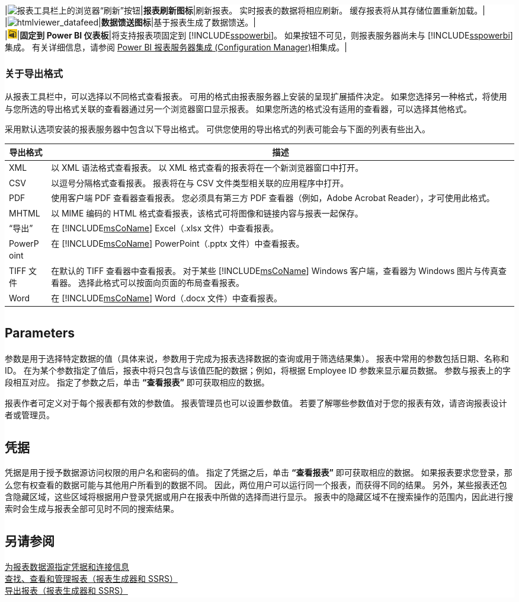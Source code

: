 |![报表工具栏上的浏览器“刷新”按钮](../reporting-services/media/htmlviewer-refresh.GIF "Browser refresh button on report toolbar")|**报表刷新图标**|刷新报表。 实时报表的数据将相应刷新。 缓存报表将从其存储位置重新加载。|  
|![htmlviewer_datafeed](../reporting-services/media/htmlviewer-datafeed.gif "htmlviewer_datafeed")|**数据馈送图标**|基于报表生成了数据馈送。|  
|![ssrs_powerbi_button_reportwviewer](../reporting-services/media/ssrs-powerbi-button-reportwviewer.png "ssrs_powerbi_button_reportwviewer")|**固定到 Power BI 仪表板**|将支持报表项固定到 [!INCLUDE[sspowerbi](../includes/sspowerbi-md.md)]。 如果按钮不可见，则报表服务器尚未与 [!INCLUDE[sspowerbi](../includes/sspowerbi-md.md)]集成。  有关详细信息，请参阅 [Power BI 报表服务器集成 (Configuration Manager)](../reporting-services/install-windows/power-bi-report-server-integration-configuration-manager.md)相集成。|  
  
### <a name="about-export-formats"></a>关于导出格式  
 从报表工具栏中，可以选择以不同格式查看报表。 可用的格式由报表服务器上安装的呈现扩展插件决定。 如果您选择另一种格式，将使用与您所选的导出格式关联的查看器通过另一个浏览器窗口显示报表。 如果您所选的格式没有适用的查看器，可以选择其他格式。  
  
 采用默认选项安装的报表服务器中包含以下导出格式。 可供您使用的导出格式的列表可能会与下面的列表有些出入。  
  
|导出格式|描述|  
|-------------------|-----------------|  
|XML|以 XML 语法格式查看报表。 以 XML 格式查看的报表将在一个新浏览器窗口中打开。|  
|CSV|以逗号分隔格式查看报表。 报表将在与 CSV 文件类型相关联的应用程序中打开。|  
|PDF|使用客户端 PDF 查看器查看报表。 您必须具有第三方 PDF 查看器（例如，Adobe Acrobat Reader），才可使用此格式。|  
|MHTML|以 MIME 编码的 HTML 格式查看报表，该格式可将图像和链接内容与报表一起保存。|  
|“导出”|在 [!INCLUDE[msCoName](../includes/msconame-md.md)] Excel（.xlsx 文件）中查看报表。|  
|PowerPoint|在 [!INCLUDE[msCoName](../includes/msconame-md.md)] PowerPoint（.pptx 文件）中查看报表。|  
|TIFF 文件|在默认的 TIFF 查看器中查看报表。 对于某些 [!INCLUDE[msCoName](../includes/msconame-md.md)] Windows 客户端，查看器为 Windows 图片与传真查看器。 选择此格式可以按面向页面的布局查看报表。|  
|Word|在 [!INCLUDE[msCoName](../includes/msconame-md.md)] Word（.docx 文件）中查看报表。|  
  
## <a name="parameters"></a>Parameters  
 参数是用于选择特定数据的值（具体来说，参数用于完成为报表选择数据的查询或用于筛选结果集）。 报表中常用的参数包括日期、名称和 ID。 在为某个参数指定了值后，报表中将只包含与该值匹配的数据；例如，将根据 Employee ID 参数来显示雇员数据。 参数与报表上的字段相互对应。 指定了参数之后，单击 **“查看报表”** 即可获取相应的数据。  
  
 报表作者可定义对于每个报表都有效的参数值。 报表管理员也可以设置参数值。 若要了解哪些参数值对于您的报表有效，请咨询报表设计者或管理员。  
  
## <a name="credentials"></a>凭据  
 凭据是用于授予数据源访问权限的用户名和密码的值。 指定了凭据之后，单击 **“查看报表”** 即可获取相应的数据。 如果报表要求您登录，那么您有权查看的数据可能与其他用户所看到的数据不同。 因此，两位用户可以运行同一个报表，而获得不同的结果。 另外，某些报表还包含隐藏区域，这些区域将根据用户登录凭据或用户在报表中所做的选择而进行显示。 报表中的隐藏区域不在搜索操作的范围内，因此进行搜索时会生成与报表全部可见时不同的搜索结果。  
  
## <a name="see-also"></a>另请参阅  
 [为报表数据源指定凭据和连接信息](../reporting-services/report-data/specify-credential-and-connection-information-for-report-data-sources.md)   
 [查找、查看和管理报表（报表生成器和 SSRS）](../reporting-services/report-builder/finding-viewing-and-managing-reports-report-builder-and-ssrs.md)   
 [导出报表（报表生成器和 SSRS）](../reporting-services/report-builder/export-reports-report-builder-and-ssrs.md)  
  
  
